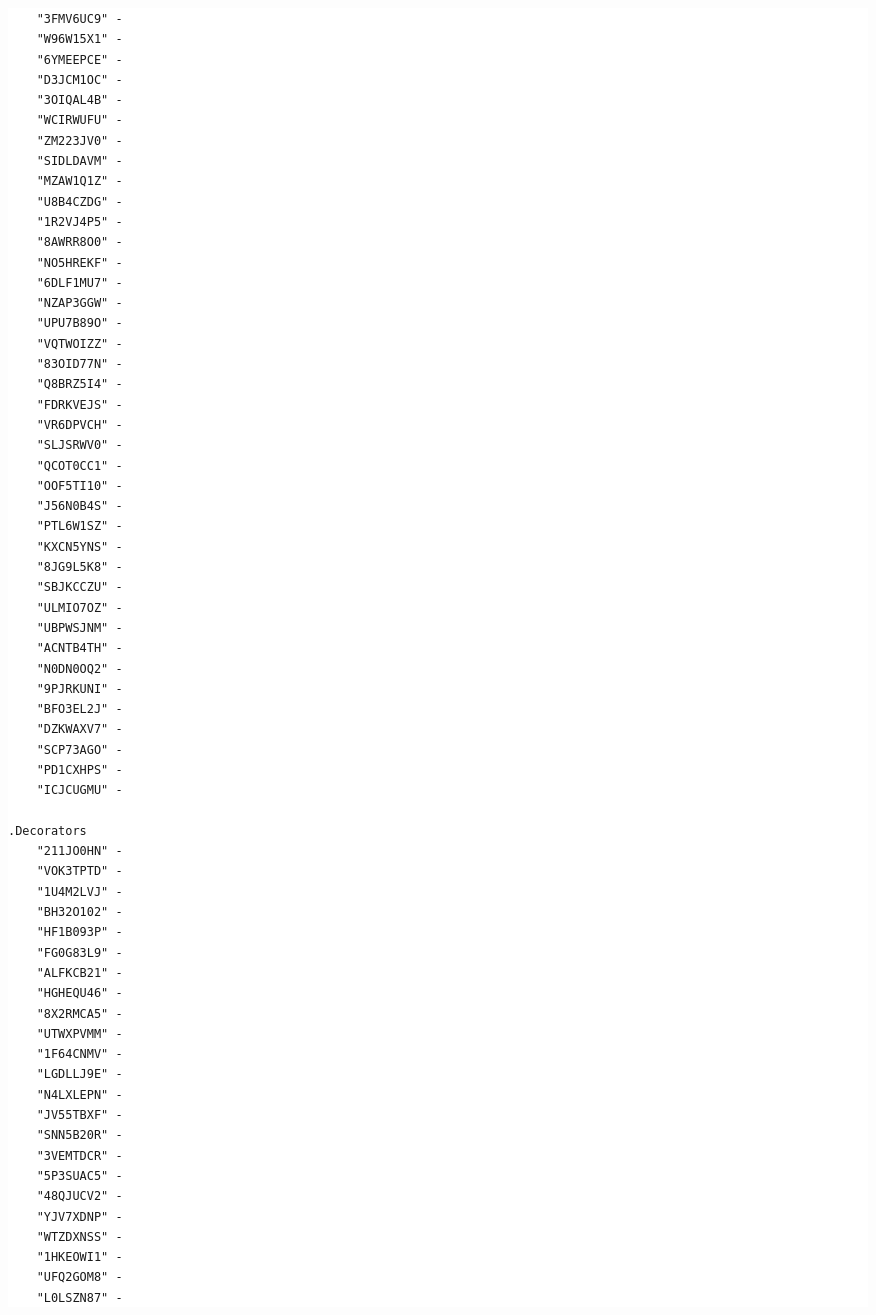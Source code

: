         "3FMV6UC9" - 
        "W96W15X1" - 
        "6YMEEPCE" - 
        "D3JCM1OC" - 
        "3OIQAL4B" - 
        "WCIRWUFU" - 
        "ZM223JV0" - 
        "SIDLDAVM" - 
        "MZAW1Q1Z" - 
        "U8B4CZDG" - 
        "1R2VJ4P5" - 
        "8AWRR8O0" - 
        "NO5HREKF" - 
        "6DLF1MU7" - 
        "NZAP3GGW" - 
        "UPU7B89O" - 
        "VQTWOIZZ" - 
        "83OID77N" - 
        "Q8BRZ5I4" - 
        "FDRKVEJS" - 
        "VR6DPVCH" - 
        "SLJSRWV0" - 
        "QCOT0CC1" - 
        "OOF5TI10" - 
        "J56N0B4S" - 
        "PTL6W1SZ" - 
        "KXCN5YNS" - 
        "8JG9L5K8" - 
        "SBJKCCZU" - 
        "ULMIO7OZ" - 
        "UBPWSJNM" - 
        "ACNTB4TH" - 
        "N0DN0OQ2" - 
        "9PJRKUNI" - 
        "BFO3EL2J" - 
        "DZKWAXV7" - 
        "SCP73AGO" - 
        "PD1CXHPS" - 
        "ICJCUGMU" - 

    .Decorators
        "211JO0HN" - 
        "VOK3TPTD" - 
        "1U4M2LVJ" - 
        "BH32O102" - 
        "HF1B093P" - 
        "FG0G83L9" - 
        "ALFKCB21" - 
        "HGHEQU46" - 
        "8X2RMCA5" - 
        "UTWXPVMM" - 
        "1F64CNMV" - 
        "LGDLLJ9E" - 
        "N4LXLEPN" - 
        "JV55TBXF" - 
        "SNN5B20R" - 
        "3VEMTDCR" - 
        "5P3SUAC5" - 
        "48QJUCV2" - 
        "YJV7XDNP" - 
        "WTZDXNSS" - 
        "1HKEOWI1" - 
        "UFQ2GOM8" - 
        "L0LSZN87" - 